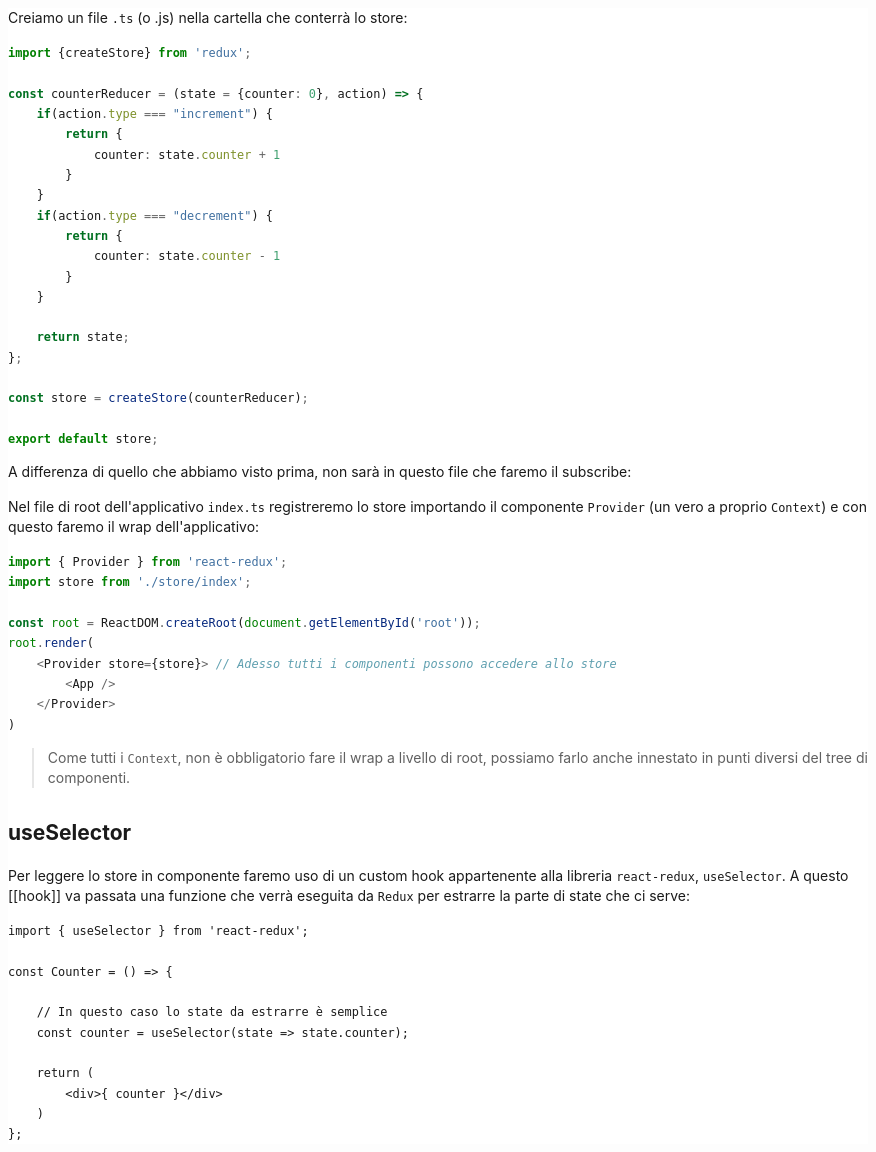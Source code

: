 Creiamo un file `.ts` (o .js) nella cartella che conterrà lo store:

```ts
import {createStore} from 'redux';

const counterReducer = (state = {counter: 0}, action) => {
	if(action.type === "increment") {
		return {
			counter: state.counter + 1
		}
	}
	if(action.type === "decrement") {
		return {
			counter: state.counter - 1
		}
	}

	return state;
};

const store = createStore(counterReducer);

export default store;
```

A differenza di quello che abbiamo visto prima, non sarà in questo file che faremo il subscribe:

Nel file di root dell'applicativo `index.ts` registreremo lo store importando il componente `Provider` (un vero a proprio `Context`) e con questo faremo il wrap dell'applicativo:

```ts
import { Provider } from 'react-redux';
import store from './store/index';

const root = ReactDOM.createRoot(document.getElementById('root'));
root.render(
	<Provider store={store}> // Adesso tutti i componenti possono accedere allo store
		<App />
	</Provider>
)
```

>Come tutti i `Context`, non è obbligatorio fare il wrap a livello di root, possiamo farlo anche innestato in punti diversi del tree di componenti.

## useSelector

Per leggere lo store in componente faremo uso di un custom hook appartenente alla libreria `react-redux`, `useSelector`. A questo [[hook]] va passata una funzione che verrà eseguita da `Redux` per estrarre la parte di state che ci serve:

```tsx
import { useSelector } from 'react-redux';

const Counter = () => {

	// In questo caso lo state da estrarre è semplice
	const counter = useSelector(state => state.counter);
	
	return (
		<div>{ counter }</div>
	)
};
```
